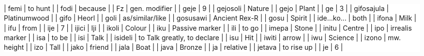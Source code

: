 | femi           | to hunt                                               |
| fodi           | because                                               |
| Fz             | gen. modifier                                         |
| geje           | 9                                                     |
| gejosoli       | Nature                                                |
| gejo           | Plant                                                 |
| ge             | 3                                                     |
| gifosajula     | Platinumwood                                          |
| gifo           | Heorl                                                 |
| goli           | as/similar/like                                       |
| gosusawi       | Ancient Rex-R                                         |
| gosu           | Spirit                                                |
| ide...ko...    | both                                                  |
| ifona          | Milk                                                  |
| ifu            | from                                                  |
| ije            | 7                                                     |
| ijici          | Iji                                                   |
| ikoli          | Colour                                                |
| iku            | Passive marker                                        |
| ili            | to go                                                 |
| imepa          | Stone                                                 |
| initu          | Centre                                                |
| ipo            | irrealis marker                                       |
| isa            | to be                                                 |
| isi            | Talk                                                  |
| isideli        | to Talk greatly, to declare                           |
| isu            | Hit                                                   |
| iwiti          | arrow                                                 |
| iwu            | Science                                               |
| izono          | mw. height                                            |
| izo            | Tall                                                  |
| jako           | friend                                                |
| jala           | Boat                                                  |
| java           | Bronze                                                |
| ja             | relative                                              |
| jetava         | to rise up                                            |
| je             | 6                                                     |